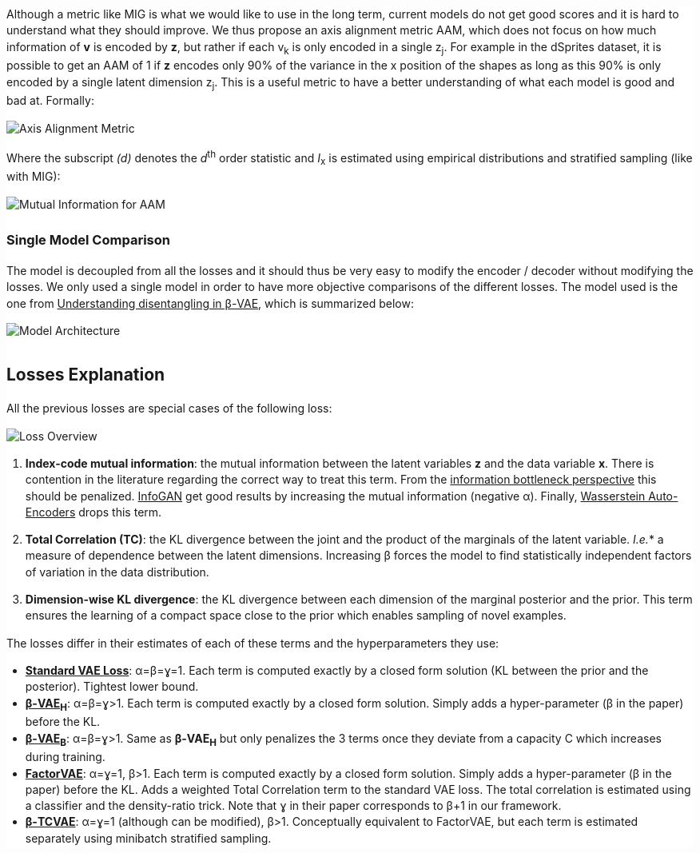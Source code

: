 Although a metric like MIG is what we would like to use in the long term, current models do not get good scores and it is hard to understand what they should improve. We thus propose an axis alignment metric AAM, which does not focus on how much information of **v** is encoded by **z**, but rather if each v<sub>k</sub> is only encoded in a single z<sub>j</sub>. For example in the dSprites dataset, it is possible to get an AAM of 1 if **z** encodes only 90% of the variance in the x position of the shapes as long as this 90% is only encoded by a single latent dimension z<sub>j</sub>. This is a useful metric to have a better understanding of what each model is good and bad at. Formally:

![Axis Alignment Metric](doc/imgs/aam.png)

Where the subscript *(d)* denotes the *d*<sup>th</sup> order statistic and *I*<sub>x</sub> is estimated using empirical distributions and stratified sampling (like with MIG):

![Mutual Information for AAM](doc/imgs/aam_helper.png)


### Single Model Comparison

The model is decoupled from all the losses and it should thus be very easy to modify the encoder / decoder without modifying the losses. We only used a single model in order to have more objective comparisons of the different losses. The model used is the one from [Understanding disentangling in β-VAE](https://arxiv.org/abs/1804.03599), which is summarized below:

![Model Architecture](doc/imgs/architecture.png)


## Losses Explanation

All the previous losses are special cases of the following loss:

![Loss Overview](doc/imgs/loss.png)

1. **Index-code mutual information**: the mutual information between the latent variables **z** and the data variable **x**. There is contention in the literature regarding the correct way to treat this term. From the [information bottleneck perspective](https://arxiv.org/abs/1706.01350) this should be penalized. [InfoGAN](https://arxiv.org/abs/1606.03657) get good results by increasing the mutual information (negative α). Finally, [Wasserstein Auto-Encoders](https://arxiv.org/abs/1711.01558) drops this term. 

2. **Total Correlation (TC)**: the KL divergence between the joint and the product of the marginals of the latent variable. *I.e.** a measure of dependence between the latent dimensions. Increasing β forces the model to find statistically independent factors of variation in the data distribution.

3. **Dimension-wise KL divergence**: the KL divergence between each dimension of the marginal posterior and the prior. This term ensures the learning of a compact space close to the prior which enables sampling of novel examples.

The losses differ in their estimates of each of these terms and the hyperparameters they use:

* [**Standard VAE Loss**](https://arxiv.org/abs/1312.6114): α=β=ɣ=1. Each term is computed exactly by a closed form solution (KL between the prior and the posterior). Tightest lower bound.
* [**β-VAE<sub>H</sub>**](https://openreview.net/pdf?id=Sy2fzU9gl): α=β=ɣ>1. Each term is computed exactly by a closed form solution. Simply adds a hyper-parameter (β in the paper) before the KL.
* [**β-VAE<sub>B</sub>**](https://arxiv.org/abs/1804.03599): α=β=ɣ>1. Same as **β-VAE<sub>H</sub>** but only penalizes the 3 terms once they deviate from a capacity C which increases during training.
* [**FactorVAE**](https://arxiv.org/abs/1802.05983): α=ɣ=1, β>1. Each term is computed exactly by a closed form solution. Simply adds a hyper-parameter (β in the paper) before the KL. Adds a weighted Total Correlation term to the standard VAE loss. The total correlation is estimated using a classifier and the density-ratio trick. Note that ɣ in their paper corresponds to β+1 in our framework.
* [**β-TCVAE**](https://arxiv.org/abs/1802.04942): α=ɣ=1 (although can be modified), β>1. Conceptually equivalent to FactorVAE, but each term is estimated separately using minibatch stratified sampling.

